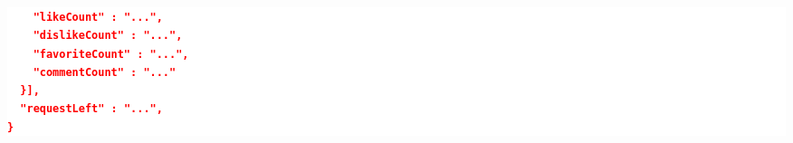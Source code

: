 ````json
    "likeCount" : "...",
    "dislikeCount" : "...",
    "favoriteCount" : "...",
    "commentCount" : "..."
  }],
  "requestLeft" : "...",
}
````